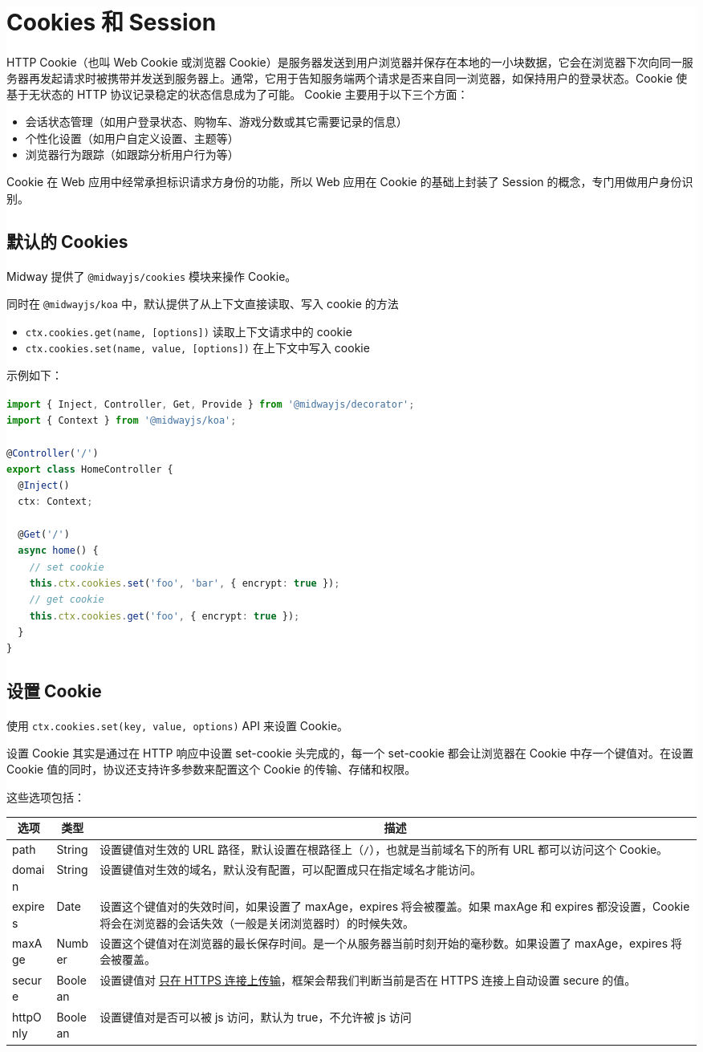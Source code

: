 # Cookies 和 Session

HTTP Cookie（也叫 Web Cookie 或浏览器 Cookie）是服务器发送到用户浏览器并保存在本地的一小块数据，它会在浏览器下次向同一服务器再发起请求时被携带并发送到服务器上。通常，它用于告知服务端两个请求是否来自同一浏览器，如保持用户的登录状态。Cookie 使基于无状态的 HTTP 协议记录稳定的状态信息成为了可能。 Cookie 主要用于以下三个方面：

- 会话状态管理（如用户登录状态、购物车、游戏分数或其它需要记录的信息）
- 个性化设置（如用户自定义设置、主题等）
- 浏览器行为跟踪（如跟踪分析用户行为等）

Cookie 在 Web 应用中经常承担标识请求方身份的功能，所以 Web 应用在 Cookie 的基础上封装了 Session 的概念，专门用做用户身份识别。

## 默认的 Cookies

Midway 提供了 `@midwayjs/cookies` 模块来操作 Cookie。

同时在 `@midwayjs/koa` 中，默认提供了从上下文直接读取、写入 cookie 的方法

- `ctx.cookies.get(name, [options])` 读取上下文请求中的 cookie
- `ctx.cookies.set(name, value, [options])` 在上下文中写入 cookie

示例如下：

```typescript
import { Inject, Controller, Get, Provide } from '@midwayjs/decorator';
import { Context } from '@midwayjs/koa';

@Controller('/')
export class HomeController {
  @Inject()
  ctx: Context;

  @Get('/')
  async home() {
    // set cookie
    this.ctx.cookies.set('foo', 'bar', { encrypt: true });
    // get cookie
    this.ctx.cookies.get('foo', { encrypt: true });
  }
}
```



## 设置 Cookie

使用 `ctx.cookies.set(key, value, options)` API 来设置 Cookie。

设置 Cookie 其实是通过在 HTTP 响应中设置 set-cookie 头完成的，每一个 set-cookie 都会让浏览器在 Cookie 中存一个键值对。在设置 Cookie 值的同时，协议还支持许多参数来配置这个 Cookie 的传输、存储和权限。

这些选项包括：

| 选项     | 类型    | 描述                                                         |
| -------- | ------- | ------------------------------------------------------------ |
| path     | String  | 设置键值对生效的 URL 路径，默认设置在根路径上（`/`），也就是当前域名下的所有 URL 都可以访问这个 Cookie。 |
| domain   | String  | 设置键值对生效的域名，默认没有配置，可以配置成只在指定域名才能访问。 |
| expires  | Date    | 设置这个键值对的失效时间，如果设置了 maxAge，expires 将会被覆盖。如果 maxAge 和 expires 都没设置，Cookie 将会在浏览器的会话失效（一般是关闭浏览器时）的时候失效。 |
| maxAge   | Number  | 设置这个键值对在浏览器的最长保存时间。是一个从服务器当前时刻开始的毫秒数。如果设置了 maxAge，expires 将会被覆盖。 |
| secure   | Boolean | 设置键值对 [只在 HTTPS 连接上传输](http://stackoverflow.com/questions/13729749/how-does-cookie-secure-flag-work)，框架会帮我们判断当前是否在 HTTPS 连接上自动设置 secure 的值。 |
| httpOnly | Boolean | 设置键值对是否可以被 js 访问，默认为 true，不允许被 js 访问  |
